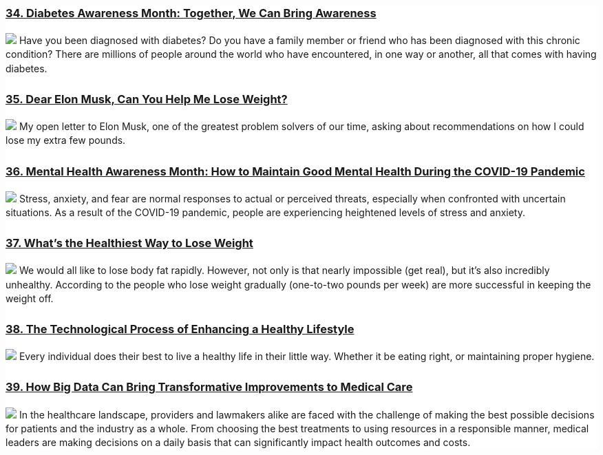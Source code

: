 ### [34. Diabetes Awareness Month: Together, We Can Bring Awareness](https://hackernoon.com/diabetes-awareness-month-together-we-can-bring-awareness-an9x32mi)
![](https://images.unsplash.com/photo-1463367620918-d4824d05ce0e?ixlib=rb-1.2.1&q=80&fm=jpg&crop=entropy&cs=tinysrgb&w=1080&fit=max&ixid=eyJhcHBfaWQiOjEwMDk2Mn0)
Have you been diagnosed with diabetes? Do you have a family member or friend who has been diagnosed with this chronic condition? There are millions of people around the world who have encountered, in one way or another, all that comes with having diabetes. 

### [35. Dear Elon Musk, Can You Help Me Lose Weight?](https://hackernoon.com/dear-elon-musk-can-you-help-me-lose-weight)
![](https://cdn.hackernoon.com/images/fat-astronaut-cldigv70l000001s6a5ev2w0n.png)
My open letter to Elon Musk, one of the greatest problem solvers of our time, asking about recommendations on how I could lose my extra few pounds. 

### [36. Mental Health Awareness Month: How to Maintain Good Mental Health During the COVID-19 Pandemic](https://hackernoon.com/mental-health-awareness-month-how-to-maintain-good-mental-health-during-the-covid-19-pandemic-qly35xc)
![](https://cdn.hackernoon.com/images/MJpFVUEItkSdoh38rYo60VT7RfH3-8cp29ep.jpeg)
Stress, anxiety, and fear are normal responses to actual or perceived threats, especially when confronted with uncertain situations. As a result of the COVID-19 pandemic, people are experiencing heightened levels of stress and anxiety.

### [37. What’s the Healthiest Way to Lose Weight](https://hackernoon.com/whats-the-healthiest-way-to-lose-weight-ll2j3yv0)
![](https://cdn.hackernoon.com/drafts/t314y3yb9.png)
We would all like to lose body fat rapidly. However, not only is that nearly impossible (get real), but it’s also incredibly unhealthy. According to the people who lose weight gradually (one-to-two pounds per week) are more successful in keeping the weight off.

### [38. The Technological Process of Enhancing a Healthy Lifestyle](https://hackernoon.com/the-technological-process-of-enhancing-a-healthy-lifestyle)
![](https://cdn.hackernoon.com/images/HMrgtTRJt8c7wkQR32hEXyypuOL2-l5k4x8y.jpeg)
Every individual does their best to live a healthy life in their little way. Whether it be eating right, or maintaining proper hygiene.

### [39. How Big Data Can Bring Transformative Improvements to Medical Care](https://hackernoon.com/how-big-data-can-bring-transformative-improvements-to-medical-care-sk1n31ur)
![](https://cdn.hackernoon.com/images/AyspbPX32fhvPLqUsbsDvTB6IVg2-f3223126.jpeg)
In the healthcare landscape, providers and lawmakers alike are faced with the challenge of making the best possible decisions for patients and the industry as a whole. From choosing the best treatments to using resources in a responsible manner, medical leaders are making decisions on a daily basis that can significantly impact health outcomes and costs. 
